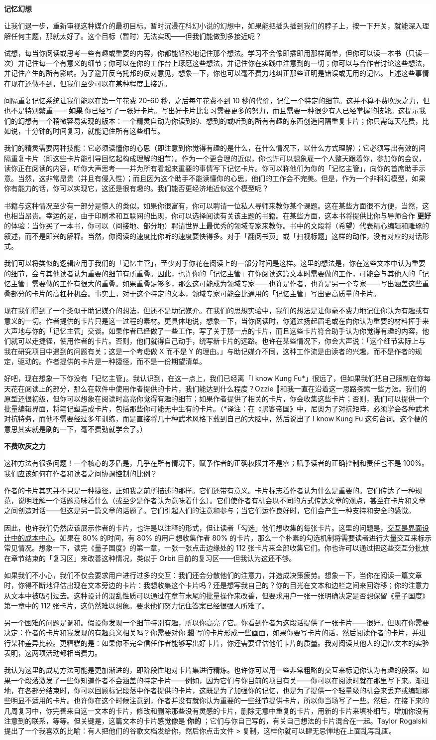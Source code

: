  **记忆幻想** 

让我们退一步，重新审视这种媒介的最初目标。暂时沉浸在科幻小说的幻想中，如果能把插头插到我们的脖子上，按一下开关，就能深入理解任何主题，那就太好了。这个目标（暂时）无法实现——但我们能做到多接近呢？

试想，每当你阅读或思考一些有趣或重要的内容，你都能轻松地记住那个想法。学习不会像即插即用那样简单，但你可以读一本书（只读一次）并记住每一个有意义的细节；你可以在你的工作台上琢磨这些想法，并记住你在实践中注意到的一切；你可以与合作者讨论这些想法，并记住产生的所有影响。为了避开反乌托邦的反对意见，想象一下，你也可以毫不费力地纠正那些证明是错误或无用的记忆。上述这些事情在现在还做不到，但我们至少可以在某种程度上接近。

间隔重复记忆系统让我们能以在第一年花费 20-60 秒，之后每年花费不到 10 秒的代价，记住一个特定的细节。这并不算不费吹灰之力，但也不是特别繁重—— **如果** 你已经写了一张好卡片。写出好卡片比复习需要更多的努力，而且需要一种很少有人已经掌握的技能。这提示我们的幻想有一个稍微容易实现的版本：一个精灵自动为你读到的、想到的或听到的所有有趣的东西创造间隔重复卡片；你只需每天花费，比如说，十分钟的时间复习，就能记住所有这些细节。

我们的精灵需要两种技能：它必须读懂你的心思（即注意到你觉得有趣的是什么，在什么情况下，以什么方式理解）；它必须写出有效的间隔重复卡片（即这些卡片能引导回忆起构成理解的细节）。作为一个更合理的近似，你也许可以想象雇一个人整天跟着你，参加你的会议，读你正在阅读的内容，听你大声思考——并为所有看起来重要的事情写下记忆卡片。你可以称他们为你的「记忆主管」，向你的首席助手示意。当然，这非常昂贵（并且有侵入性）；而且因为这个助手不能读懂你的心思，他们的工作会不完美。但是，作为一个非科幻模型，如果你有能力的话，你可以实现它，这还是很有趣的。我们能否更经济地近似这个模型呢？

书籍与这种情况至少有一部分是惊人的类似。如果你很富有，你可以聘请一位私人导师来教你某个课题。这在某些方面很不方便，当然，这也相当昂贵。幸运的是，由于印刷术和互联网的出现，你可以选择阅读有关该主题的书籍。在某些方面，这本书将提供比你与导师合作 **更好** 的体验：当你买了一本书，你可以（间接地、部分地）聘请世界上最优秀的领域专家来教你。书中的文段将（希望）代表精心编辑和雕琢的叙述，而不是即兴的解释。当然，你阅读的速度比你听的速度要快得多。对于「翻阅书页」或「扫视标题」这样的动作，没有对应的对话形式。

我们可以将类似的逻辑应用于我们的「记忆主管」，至少对于你花在阅读上的一部分时间是这样。这里的想法是，你在这些文本中认为重要的细节，会与其他读者认为重要的细节有所重叠。因此，也许你的「记忆主管」在你阅读这篇文本时需要做的工作，可能会与其他人的「记忆主管」需要做的工作有很大的重叠。如果重叠足够多，那么这可能成为领域专家——也许是作者，也许是另一个专家——写出涵盖这些重叠部分的卡片的高杠杆机会。事实上，对于这个特定的文本，领域专家可能会比通用的「记忆主管」写出更高质量的卡片。

现在我们得到了一个类似于助记媒介的想法，但还不是助记媒介。在我们的思想实验中，我们的想法是让你毫不费力地记住你认为有趣或有意义的一切。作者提供的卡片只是这一过程的素材。更具体地说，想象一下，当你阅读时，你通过扬起眉毛或在向你认为重要的材料挥手来大声地与你的「记忆主管」交谈。如果作者已经做了一些工作，写了关于那一点的卡片，而且这些卡片符合助手认为你觉得有趣的内容，他们就可以走捷径，使用作者的卡片。否则，他们就得自己动手，绕写新卡片的远路。也许在某些情况下，你会大声说：「这个细节实际上与我在研究项目中遇到的问题有关；这是一个考虑做 X 而不是 Y 的理由。」与助记媒介不同，这种工作流是由读者的兴趣，而不是作者的规定，驱动的。作者提供的卡片是一种捷径，而不是一份期望清单。

好吧，现在想象一下你没有「记忆主管」。我认识到，在这一点上，我们已经离「I know Kung Fu\*」很远了，但如果我们把自己限制在你每天花在阅读上的部分，那么在软件中使用作者提供的卡片，我们能达到什么程度？Ozzie 和我一直在沿着这一思路探索一些方法。我们的原型还很初级，但你可以想象在阅读时高亮你觉得有趣的细节；如果作者提供了相关的卡片，你会收集这些卡片；否则，我们可以提供一个批量编辑界面，将笔记塑造成卡片，包括那些你可能无中生有的卡片。（\*译注：在《黑客帝国》中，尼奥为了对抗矩阵，必须学会各种武术对抗特务，而他不需要经过多年训练，而是直接将几十种武术风格下载到自己的大脑中，然后说出了 I know Kung Fu 这句台词。这个梗的意思其实就是刷的一下，毫不费劲就学会了。）

 **不费吹灰之力** 

这种方法有很多问题！一个核心的矛盾是，几乎在所有情况下，赋予作者的正确权限并不是零；赋予读者的正确控制和责任也不是 100%。我们应该如何在作者和读者之间协调控制的比例？

作者的卡片其实并不只是一种捷径，正如我之前所描述的那样。它们还带有意义。卡片标志着作者认为什么是重要的。它们传达了一种规范，说明理解一个话题意味着什么（或至少是作者认为意味着什么）。它们使作者有机会以不同的方式传达文章的观点，甚至在卡片和文章之间创造对话——但这是另一篇文章的话题了。它们引起人们的注意和参与；当它们运作良好时，它们会产生一种支持和安全的感觉。

因此，也许我们仍然应该展示作者的卡片，也许是以注释的形式，但让读者「勾选」他们想收集的每张卡片。这里的问题是，[交互是界面设计中的成本中心](https://notes.andymatuschak.org/z87TFgTr98bz3MNFT26NhegyRCMgdkfNTBAzp)。如果在 80% 的时间，有 80% 的用户想收集作者 80% 的卡片，那么一个朴素的勾选机制将需要读者进行大量交互来标示常见情况。想象一下，读完《量子国度》的第一章，一张一张点击边缘处的 112 张卡片来全部收集它们。你也许可以通过把这些交互分批放在章节结束的「复习区」来改善这种情况，类似于 Orbit 目前的复习区——但我认为这还不够。

如果我们不小心，我们不仅会要求用户进行过多的交互：我们还会分散他们的注意力，并造成决策疲劳。想象一下，当你在阅读一篇文章时，你得不断地评估出现在文本旁边的卡片：我想收集这个卡片吗？还是想写我自己的？你的目光在文本和边栏之间来回游移；你的注意力从文本中被吸引过去。这种设计的混乱性质可以通过在章节末尾的批量操作来改善，但要求用户一张一张明确决定是否想保留《量子国度》第一章中的 112 张卡片，这仍然难以想象。要求他们努力记住答案已经很强人所难了。

另一个困难的问题是调和。假设你发现一个细节特别有趣，所以你高亮了它。你看到作者为这段话提供了一张卡片——很好。但现在你需要决定：作者的卡片和我发现的有趣意义相关吗？你需要对你 **想** 写的卡片形成一些画面，如果你要写卡片的话，然后阅读作者的卡片，并进行某种差异比较。更糟糕的是：如果你不完全信任作者能够写出好卡片，你还需要评估他们卡片的质量。我对阅读其他人的记忆文本的实验表明，这两项活动都相当费力。

我认为这里的成功方法可能是更加渐进的，即阶段性地对卡片集进行精炼。也许你可以用一些非常粗略的交互来标记你认为有趣的段落。如果一个段落激发了一些你知道作者不会涵盖的特定卡片——例如，因为它们与你目前的项目有关——你可以在阅读时就在那里写下来。渐进地，在各部分结束时，你可以回顾标记段落中作者提供的卡片，这既是为了加强你的记忆，也是为了提供一个轻量级的机会来丢弃或编辑那些明显不适用的卡片。也许你在这个时候注意到，作者并没有就你认为重要的一些细节提供卡片，所以你当场写了一些。然后，在接下来的几周复习中，你完善来自这一文本的卡片，修改和删除那些没有灵感的卡片，删除无意中重复的卡片，用新的卡片来填补细节，增加你没有注意到的联系，等等。但关键是，这篇文本的卡片感觉像是 **你的** ；它们与你自己写的，有关自己想法的卡片混合在一起。Taylor Rogalski 提出了一个我喜欢的比喻：有人把他们的谷歌文档发给你，然后你点击文件 > 复制，这样你就可以肆无忌惮地在上面乱写乱画。
